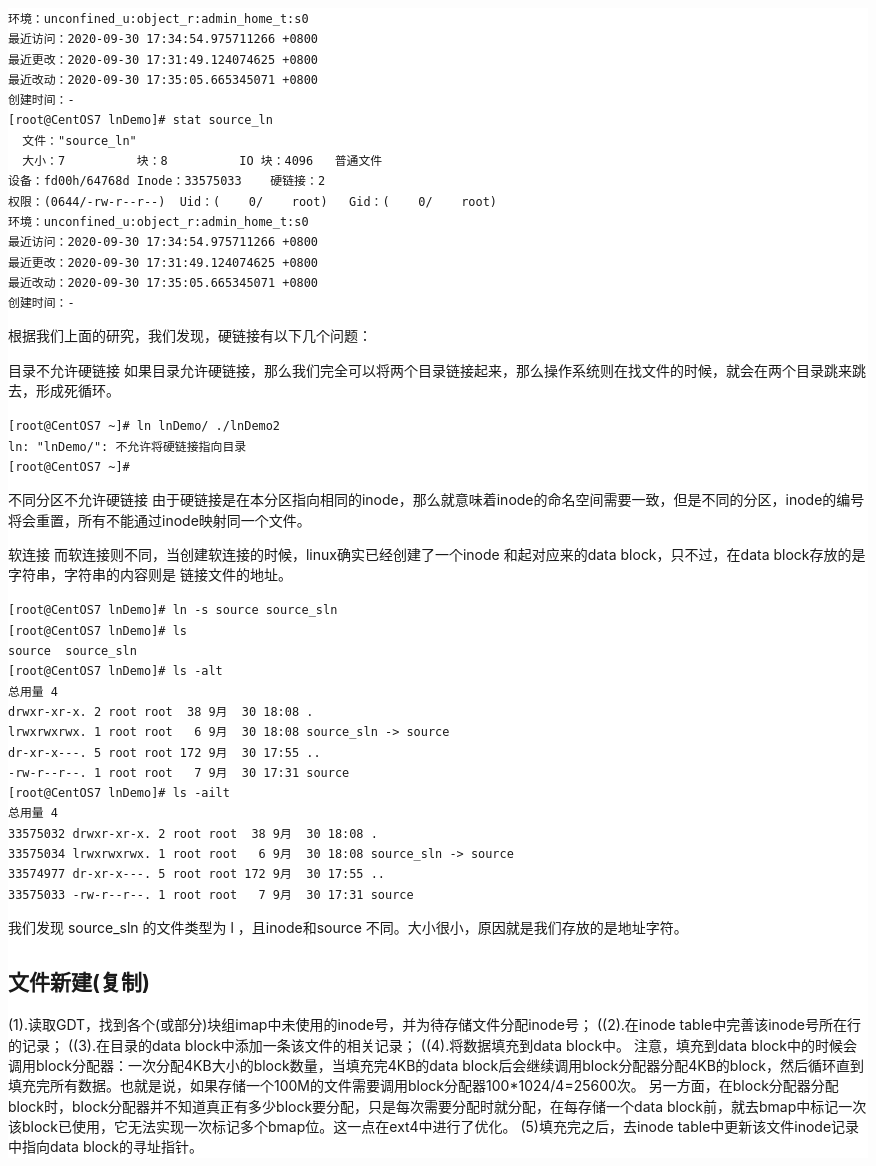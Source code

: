 ```
环境：unconfined_u:object_r:admin_home_t:s0
最近访问：2020-09-30 17:34:54.975711266 +0800
最近更改：2020-09-30 17:31:49.124074625 +0800
最近改动：2020-09-30 17:35:05.665345071 +0800
创建时间：-
[root@CentOS7 lnDemo]# stat source_ln
  文件："source_ln"
  大小：7         	块：8          IO 块：4096   普通文件
设备：fd00h/64768d	Inode：33575033    硬链接：2
权限：(0644/-rw-r--r--)  Uid：(    0/    root)   Gid：(    0/    root)
环境：unconfined_u:object_r:admin_home_t:s0
最近访问：2020-09-30 17:34:54.975711266 +0800
最近更改：2020-09-30 17:31:49.124074625 +0800
最近改动：2020-09-30 17:35:05.665345071 +0800
创建时间：-
```
根据我们上面的研究，我们发现，硬链接有以下几个问题：

目录不允许硬链接
如果目录允许硬链接，那么我们完全可以将两个目录链接起来，那么操作系统则在找文件的时候，就会在两个目录跳来跳去，形成死循环。
```
[root@CentOS7 ~]# ln lnDemo/ ./lnDemo2
ln: "lnDemo/": 不允许将硬链接指向目录
[root@CentOS7 ~]#
```
不同分区不允许硬链接
由于硬链接是在本分区指向相同的inode，那么就意味着inode的命名空间需要一致，但是不同的分区，inode的编号将会重置，所有不能通过inode映射同一个文件。

软连接
而软连接则不同，当创建软连接的时候，linux确实已经创建了一个inode 和起对应来的data block，只不过，在data block存放的是字符串，字符串的内容则是 链接文件的地址。
```
[root@CentOS7 lnDemo]# ln -s source source_sln
[root@CentOS7 lnDemo]# ls
source  source_sln
[root@CentOS7 lnDemo]# ls -alt
总用量 4
drwxr-xr-x. 2 root root  38 9月  30 18:08 .
lrwxrwxrwx. 1 root root   6 9月  30 18:08 source_sln -> source
dr-xr-x---. 5 root root 172 9月  30 17:55 ..
-rw-r--r--. 1 root root   7 9月  30 17:31 source
[root@CentOS7 lnDemo]# ls -ailt
总用量 4
33575032 drwxr-xr-x. 2 root root  38 9月  30 18:08 .
33575034 lrwxrwxrwx. 1 root root   6 9月  30 18:08 source_sln -> source
33574977 dr-xr-x---. 5 root root 172 9月  30 17:55 ..
33575033 -rw-r--r--. 1 root root   7 9月  30 17:31 source
```
我们发现 source_sln 的文件类型为 l ，且inode和source 不同。大小很小，原因就是我们存放的是地址字符。

## 文件新建(复制)
(1).读取GDT，找到各个(或部分)块组imap中未使用的inode号，并为待存储文件分配inode号；
((2).在inode table中完善该inode号所在行的记录；
((3).在目录的data block中添加一条该文件的相关记录；
((4).将数据填充到data block中。
注意，填充到data block中的时候会调用block分配器：一次分配4KB大小的block数量，当填充完4KB的data block后会继续调用block分配器分配4KB的block，然后循环直到填充完所有数据。也就是说，如果存储一个100M的文件需要调用block分配器100*1024/4=25600次。 另一方面，在block分配器分配block时，block分配器并不知道真正有多少block要分配，只是每次需要分配时就分配，在每存储一个data block前，就去bmap中标记一次该block已使用，它无法实现一次标记多个bmap位。这一点在ext4中进行了优化。
(5)填充完之后，去inode table中更新该文件inode记录中指向data block的寻址指针。
